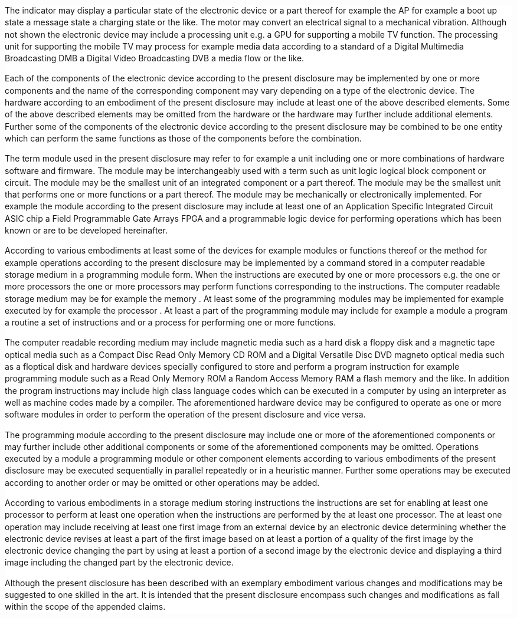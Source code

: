The indicator may display a particular state of the electronic device or a part thereof for example the AP for example a boot up state a message state a charging state or the like. The motor may convert an electrical signal to a mechanical vibration. Although not shown the electronic device may include a processing unit e.g. a GPU for supporting a mobile TV function. The processing unit for supporting the mobile TV may process for example media data according to a standard of a Digital Multimedia Broadcasting DMB a Digital Video Broadcasting DVB a media flow or the like.

Each of the components of the electronic device according to the present disclosure may be implemented by one or more components and the name of the corresponding component may vary depending on a type of the electronic device. The hardware according to an embodiment of the present disclosure may include at least one of the above described elements. Some of the above described elements may be omitted from the hardware or the hardware may further include additional elements. Further some of the components of the electronic device according to the present disclosure may be combined to be one entity which can perform the same functions as those of the components before the combination.

The term module used in the present disclosure may refer to for example a unit including one or more combinations of hardware software and firmware. The module may be interchangeably used with a term such as unit logic logical block component or circuit. The module may be the smallest unit of an integrated component or a part thereof. The module may be the smallest unit that performs one or more functions or a part thereof. The module may be mechanically or electronically implemented. For example the module according to the present disclosure may include at least one of an Application Specific Integrated Circuit ASIC chip a Field Programmable Gate Arrays FPGA and a programmable logic device for performing operations which has been known or are to be developed hereinafter.

According to various embodiments at least some of the devices for example modules or functions thereof or the method for example operations according to the present disclosure may be implemented by a command stored in a computer readable storage medium in a programming module form. When the instructions are executed by one or more processors e.g. the one or more processors the one or more processors may perform functions corresponding to the instructions. The computer readable storage medium may be for example the memory . At least some of the programming modules may be implemented for example executed by for example the processor . At least a part of the programming module may include for example a module a program a routine a set of instructions and or a process for performing one or more functions.

The computer readable recording medium may include magnetic media such as a hard disk a floppy disk and a magnetic tape optical media such as a Compact Disc Read Only Memory CD ROM and a Digital Versatile Disc DVD magneto optical media such as a floptical disk and hardware devices specially configured to store and perform a program instruction for example programming module such as a Read Only Memory ROM a Random Access Memory RAM a flash memory and the like. In addition the program instructions may include high class language codes which can be executed in a computer by using an interpreter as well as machine codes made by a compiler. The aforementioned hardware device may be configured to operate as one or more software modules in order to perform the operation of the present disclosure and vice versa.

The programming module according to the present disclosure may include one or more of the aforementioned components or may further include other additional components or some of the aforementioned components may be omitted. Operations executed by a module a programming module or other component elements according to various embodiments of the present disclosure may be executed sequentially in parallel repeatedly or in a heuristic manner. Further some operations may be executed according to another order or may be omitted or other operations may be added.

According to various embodiments in a storage medium storing instructions the instructions are set for enabling at least one processor to perform at least one operation when the instructions are performed by the at least one processor. The at least one operation may include receiving at least one first image from an external device by an electronic device determining whether the electronic device revises at least a part of the first image based on at least a portion of a quality of the first image by the electronic device changing the part by using at least a portion of a second image by the electronic device and displaying a third image including the changed part by the electronic device.

Although the present disclosure has been described with an exemplary embodiment various changes and modifications may be suggested to one skilled in the art. It is intended that the present disclosure encompass such changes and modifications as fall within the scope of the appended claims.

